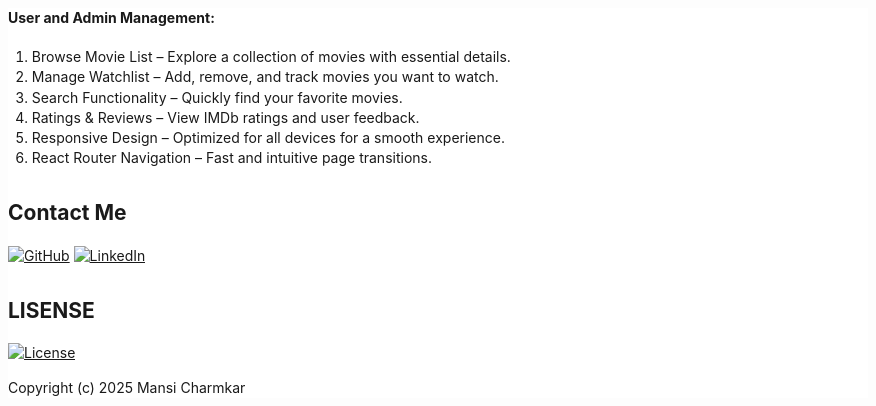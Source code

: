 #### User and Admin Management:

1.  Browse Movie List – Explore a collection of movies with essential details.
2.  Manage Watchlist – Add, remove, and track movies you want to watch.
3.  Search Functionality – Quickly find your favorite movies.
4.  Ratings & Reviews – View IMDb ratings and user feedback.
5.  Responsive Design – Optimized for all devices for a smooth experience.
6.  React Router Navigation – Fast and intuitive page transitions.

## Contact Me

[![GitHub ](https://img.shields.io/badge/GitHub-@MansiCharmkar-orange?style=flat&logo=GitHub&link=https://github.com/MansiCharmkar)](https://github.com/MansiCharmkar)
[![LinkedIn ](https://img.shields.io/badge/LinkedIn-@MansiCharmkar-0077b5?style=flat&logo=Linkedin&logoColor=white&link=https://www.linkedin.com/in/mansi-charmkar/)](https://www.linkedin.com/in/mansi-charmkar/)

## LISENSE

[![License](https://img.shields.io/badge/license-MIT-85e2cd.svg)](https://opensource.org/license/mit/)

Copyright (c) 2025 Mansi Charmkar
